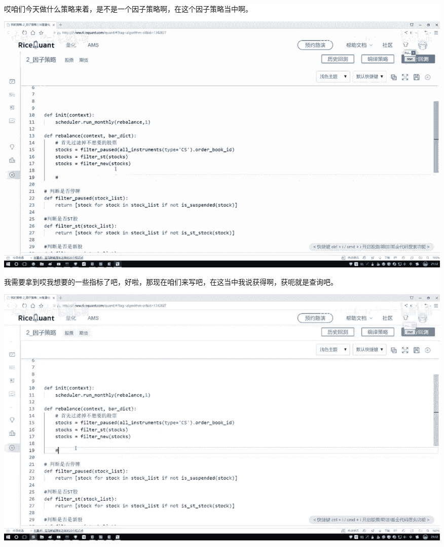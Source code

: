 哎咱们今天做什么策略来着，是不是一个因子策略啊，在这个因子策略当中啊。

![](img/ca49134df6eba1cc7cb0ffe579ffb506_120.png)

我需要拿到哎我想要的一些指标了吧，好啦，那现在咱们来写吧，在这当中我说获得啊，获呃就是查询吧。

![](img/ca49134df6eba1cc7cb0ffe579ffb506_122.png)
